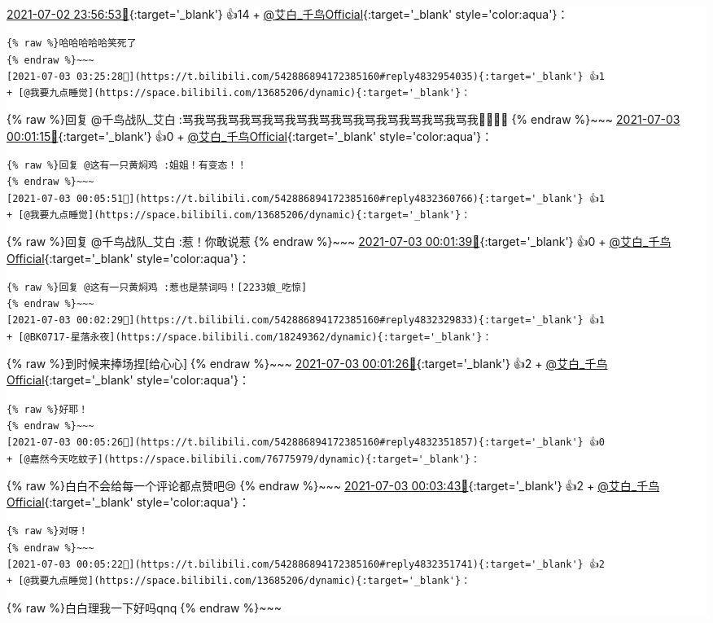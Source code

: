 [2021-07-02 23:56:53🔗](https://t.bilibili.com/542886894172385160#reply4832304331){:target='_blank'} 👍14
    + [@艾白_千鸟Official](https://space.bilibili.com/334537711/dynamic){:target='_blank' style='color:aqua'}：
~~~
{% raw %}哈哈哈哈哈笑死了
{% endraw %}~~~
[2021-07-03 03:25:28🔗](https://t.bilibili.com/542886894172385160#reply4832954035){:target='_blank'} 👍1
+ [@我要九点睡觉](https://space.bilibili.com/13685206/dynamic){:target='_blank'}：
~~~
{% raw %}回复 @千鸟战队_艾白 :骂我骂我骂我骂我骂我骂我骂我骂我骂我骂我骂我骂我骂我🤤🤤🤤🤤
{% endraw %}~~~
[2021-07-03 00:01:15🔗](https://t.bilibili.com/542886894172385160#reply4832323823){:target='_blank'} 👍0
    + [@艾白_千鸟Official](https://space.bilibili.com/334537711/dynamic){:target='_blank' style='color:aqua'}：
~~~
{% raw %}回复 @这有一只黄焖鸡 :姐姐！有变态！！
{% endraw %}~~~
[2021-07-03 00:05:51🔗](https://t.bilibili.com/542886894172385160#reply4832360766){:target='_blank'} 👍1
+ [@我要九点睡觉](https://space.bilibili.com/13685206/dynamic){:target='_blank'}：
~~~
{% raw %}回复 @千鸟战队_艾白 :惹！你敢说惹
{% endraw %}~~~
[2021-07-03 00:01:39🔗](https://t.bilibili.com/542886894172385160#reply4832324686){:target='_blank'} 👍0
    + [@艾白_千鸟Official](https://space.bilibili.com/334537711/dynamic){:target='_blank' style='color:aqua'}：
~~~
{% raw %}回复 @这有一只黄焖鸡 :惹也是禁词吗！[2233娘_吃惊]
{% endraw %}~~~
[2021-07-03 00:02:29🔗](https://t.bilibili.com/542886894172385160#reply4832329833){:target='_blank'} 👍1
+ [@BK0717-星落永夜](https://space.bilibili.com/18249362/dynamic){:target='_blank'}：
~~~
{% raw %}到时候来捧场捏[给心心]
{% endraw %}~~~
[2021-07-03 00:01:26🔗](https://t.bilibili.com/542886894172385160#reply4832327886){:target='_blank'} 👍2
    + [@艾白_千鸟Official](https://space.bilibili.com/334537711/dynamic){:target='_blank' style='color:aqua'}：
~~~
{% raw %}好耶！
{% endraw %}~~~
[2021-07-03 00:05:26🔗](https://t.bilibili.com/542886894172385160#reply4832351857){:target='_blank'} 👍0
+ [@嘉然今天吃蚊子](https://space.bilibili.com/76775979/dynamic){:target='_blank'}：
~~~
{% raw %}白白不会给每一个评论都点赞吧😢
{% endraw %}~~~
[2021-07-03 00:03:43🔗](https://t.bilibili.com/542886894172385160#reply4832347112){:target='_blank'} 👍2
    + [@艾白_千鸟Official](https://space.bilibili.com/334537711/dynamic){:target='_blank' style='color:aqua'}：
~~~
{% raw %}对呀！
{% endraw %}~~~
[2021-07-03 00:05:22🔗](https://t.bilibili.com/542886894172385160#reply4832351741){:target='_blank'} 👍2
+ [@我要九点睡觉](https://space.bilibili.com/13685206/dynamic){:target='_blank'}：
~~~
{% raw %}白白理我一下好吗qnq
{% endraw %}~~~